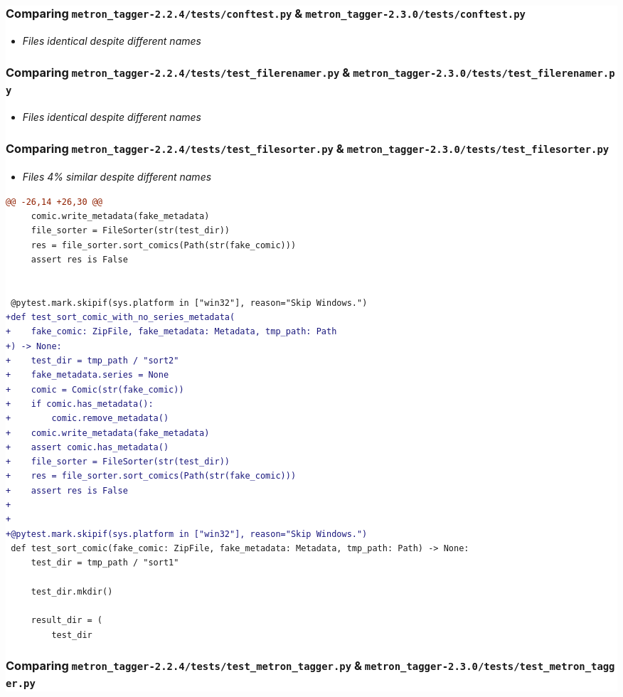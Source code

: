 ### Comparing `metron_tagger-2.2.4/tests/conftest.py` & `metron_tagger-2.3.0/tests/conftest.py`

 * *Files identical despite different names*

### Comparing `metron_tagger-2.2.4/tests/test_filerenamer.py` & `metron_tagger-2.3.0/tests/test_filerenamer.py`

 * *Files identical despite different names*

### Comparing `metron_tagger-2.2.4/tests/test_filesorter.py` & `metron_tagger-2.3.0/tests/test_filesorter.py`

 * *Files 4% similar despite different names*

```diff
@@ -26,14 +26,30 @@
     comic.write_metadata(fake_metadata)
     file_sorter = FileSorter(str(test_dir))
     res = file_sorter.sort_comics(Path(str(fake_comic)))
     assert res is False
 
 
 @pytest.mark.skipif(sys.platform in ["win32"], reason="Skip Windows.")
+def test_sort_comic_with_no_series_metadata(
+    fake_comic: ZipFile, fake_metadata: Metadata, tmp_path: Path
+) -> None:
+    test_dir = tmp_path / "sort2"
+    fake_metadata.series = None
+    comic = Comic(str(fake_comic))
+    if comic.has_metadata():
+        comic.remove_metadata()
+    comic.write_metadata(fake_metadata)
+    assert comic.has_metadata()
+    file_sorter = FileSorter(str(test_dir))
+    res = file_sorter.sort_comics(Path(str(fake_comic)))
+    assert res is False
+
+
+@pytest.mark.skipif(sys.platform in ["win32"], reason="Skip Windows.")
 def test_sort_comic(fake_comic: ZipFile, fake_metadata: Metadata, tmp_path: Path) -> None:
     test_dir = tmp_path / "sort1"
 
     test_dir.mkdir()
 
     result_dir = (
         test_dir
```

### Comparing `metron_tagger-2.2.4/tests/test_metron_tagger.py` & `metron_tagger-2.3.0/tests/test_metron_tagger.py`
